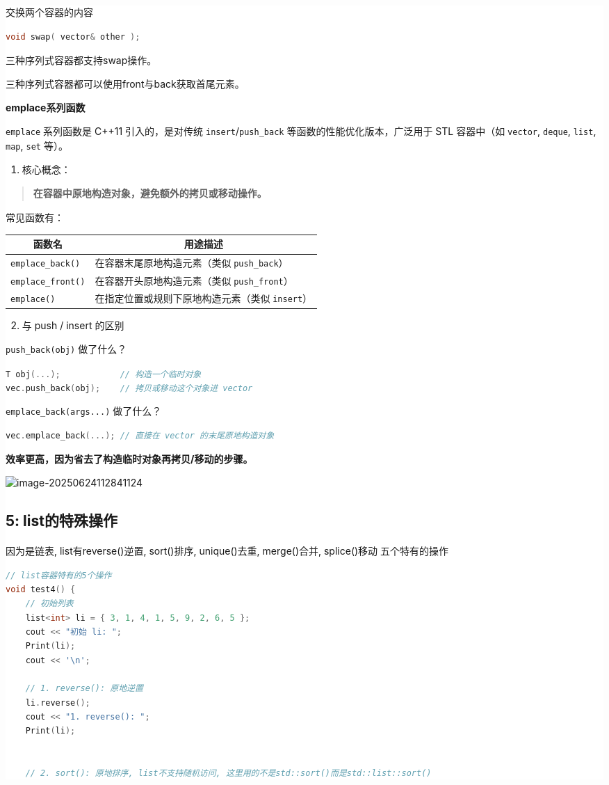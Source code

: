 交换两个容器的内容

```C++
void swap( vector& other );
```

三种序列式容器都支持swap操作。

三种序列式容器都可以使用front与back获取首尾元素。



**emplace系列函数**

`emplace` 系列函数是 C++11 引入的，是对传统 `insert`/`push_back` 等函数的性能优化版本，广泛用于 STL 容器中（如 `vector`, `deque`, `list`, `map`, `set` 等）。

1. 核心概念：

> **在容器中原地构造对象，避免额外的拷贝或移动操作。**

 常见函数有：

| 函数名            | 用途描述                                        |
| ----------------- | ----------------------------------------------- |
| `emplace_back()`  | 在容器末尾原地构造元素（类似 `push_back`）      |
| `emplace_front()` | 在容器开头原地构造元素（类似 `push_front`）     |
| `emplace()`       | 在指定位置或规则下原地构造元素（类似 `insert`） |



2. 与 push / insert 的区别

`push_back(obj)` 做了什么？

```cpp
T obj(...);            // 构造一个临时对象
vec.push_back(obj);    // 拷贝或移动这个对象进 vector
```

 `emplace_back(args...)` 做了什么？

```cpp
vec.emplace_back(...); // 直接在 vector 的末尾原地构造对象
```

 **效率更高，因为省去了构造临时对象再拷贝/移动的步骤。**

![image-20250624112841124](D:\MarkDown\Picture\image-20250624112841124.png)



## 5: list的特殊操作

因为是链表, list有reverse()逆置, sort()排序, unique()去重, merge()合并, splice()移动 五个特有的操作

```c++
// list容器特有的5个操作
void test4() {
	// 初始列表
	list<int> li = { 3, 1, 4, 1, 5, 9, 2, 6, 5 };
	cout << "初始 li: ";
	Print(li);
	cout << '\n';

	// 1. reverse(): 原地逆置
	li.reverse();
	cout << "1. reverse(): ";
	Print(li);


	// 2. sort(): 原地排序, list不支持随机访问, 这里用的不是std::sort()而是std::list::sort()
```